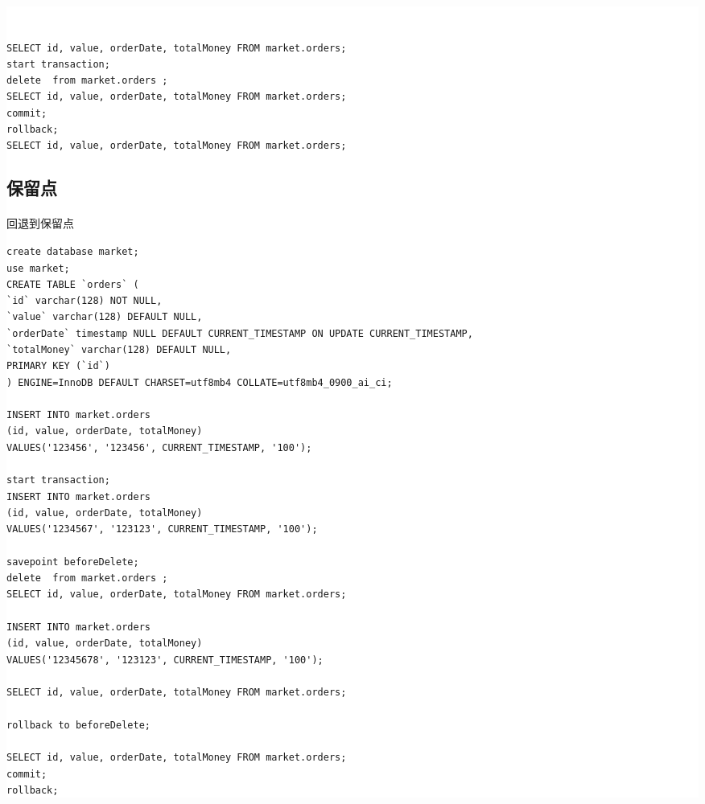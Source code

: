 ```


SELECT id, value, orderDate, totalMoney FROM market.orders;
start transaction;
delete  from market.orders ;
SELECT id, value, orderDate, totalMoney FROM market.orders;
commit;
rollback;
SELECT id, value, orderDate, totalMoney FROM market.orders;
```

## 保留点
回退到保留点

```
create database market;
use market;
CREATE TABLE `orders` (
`id` varchar(128) NOT NULL,
`value` varchar(128) DEFAULT NULL,
`orderDate` timestamp NULL DEFAULT CURRENT_TIMESTAMP ON UPDATE CURRENT_TIMESTAMP,
`totalMoney` varchar(128) DEFAULT NULL,
PRIMARY KEY (`id`)
) ENGINE=InnoDB DEFAULT CHARSET=utf8mb4 COLLATE=utf8mb4_0900_ai_ci;

INSERT INTO market.orders
(id, value, orderDate, totalMoney)
VALUES('123456', '123456', CURRENT_TIMESTAMP, '100');

start transaction;
INSERT INTO market.orders
(id, value, orderDate, totalMoney)
VALUES('1234567', '123123', CURRENT_TIMESTAMP, '100');

savepoint beforeDelete;
delete  from market.orders ;
SELECT id, value, orderDate, totalMoney FROM market.orders;

INSERT INTO market.orders
(id, value, orderDate, totalMoney)
VALUES('12345678', '123123', CURRENT_TIMESTAMP, '100');

SELECT id, value, orderDate, totalMoney FROM market.orders;

rollback to beforeDelete;

SELECT id, value, orderDate, totalMoney FROM market.orders;
commit;
rollback;
```
